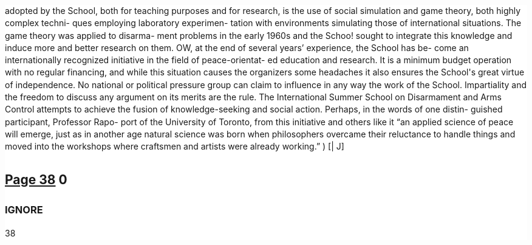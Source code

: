 adopted by the School, both for 
teaching purposes and for research, is 
the use of social simulation and game 
theory, both highly complex techni- 
ques employing laboratory experimen- 
tation with environments simulating 
those of international situations. The 
game theory was applied to disarma- 
ment problems in the early 1960s and 
the Schoo! sought to integrate this 
knowledge and induce more and 
better research on them. 
OW, at the end of several 
years’ experience, the School has be- 
come an internationally recognized 
initiative in the field of peace-orientat- 
ed education and research. 
It is a minimum budget operation 
with no regular financing, and while 
this situation causes the organizers 
some headaches it also ensures the 
School's great virtue of independence. 
No national or political pressure group 
can claim to influence in any way the 
work of the School. Impartiality and 
the freedom to discuss any argument 
on its merits are the rule. 
The International Summer School on 
Disarmament and Arms Control 
attempts to achieve the fusion of 
knowledge-seeking and social action. 
Perhaps, in the words of one distin- 
guished participant, Professor Rapo- 
port of the University of Toronto, from 
this initiative and others like it “an 
applied science of peace will emerge, 
just as in another age natural science 
was born when philosophers overcame 
their reluctance to handle things and 
moved into the workshops where 
craftsmen and artists were already 
working.” ) [| 
J]

## [Page 38](https://demo.humlab.umu.se/courier/078380engo.pdf#page=38) 0

### IGNORE

38 
  
